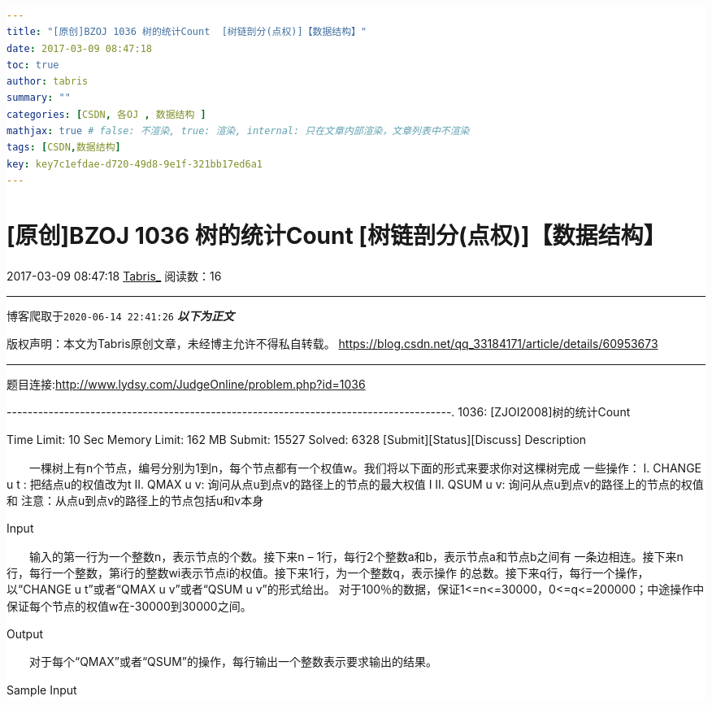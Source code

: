 ```yaml
---
title: "[原创]BZOJ 1036 树的统计Count  [树链剖分(点权)]【数据结构】"
date: 2017-03-09 08:47:18
toc: true
author: tabris
summary: ""
categories: [CSDN, 各OJ , 数据结构 ]
mathjax: true # false: 不渲染, true: 渲染, internal: 只在文章内部渲染，文章列表中不渲染
tags: [CSDN,数据结构]
key: key7c1efdae-d720-49d8-9e1f-321bb17ed6a1
---
```


# [原创]BZOJ 1036 树的统计Count  [树链剖分(点权)]【数据结构】

2017-03-09 08:47:18  [Tabris_](https://me.csdn.net/qq_33184171) 阅读数：16

---

博客爬取于`2020-06-14 22:41:26`
***以下为正文***

版权声明：本文为Tabris原创文章，未经博主允许不得私自转载。
https://blog.csdn.net/qq_33184171/article/details/60953673



---

题目连接:http://www.lydsy.com/JudgeOnline/problem.php?id=1036

-------------------------------------------------------------------------------------.
1036: [ZJOI2008]树的统计Count

Time Limit: 10 Sec  Memory Limit: 162 MB
Submit: 15527  Solved: 6328
[Submit][Status][Discuss]
Description

　　一棵树上有n个节点，编号分别为1到n，每个节点都有一个权值w。我们将以下面的形式来要求你对这棵树完成
一些操作： I. CHANGE u t : 把结点u的权值改为t II. QMAX u v: 询问从点u到点v的路径上的节点的最大权值 I
II. QSUM u v: 询问从点u到点v的路径上的节点的权值和 注意：从点u到点v的路径上的节点包括u和v本身

Input

　　输入的第一行为一个整数n，表示节点的个数。接下来n – 1行，每行2个整数a和b，表示节点a和节点b之间有
一条边相连。接下来n行，每行一个整数，第i行的整数wi表示节点i的权值。接下来1行，为一个整数q，表示操作
的总数。接下来q行，每行一个操作，以“CHANGE u t”或者“QMAX u v”或者“QSUM u v”的形式给出。 
对于100％的数据，保证1<=n<=30000，0<=q<=200000；中途操作中保证每个节点的权值w在-30000到30000之间。

Output

　　对于每个“QMAX”或者“QSUM”的操作，每行输出一个整数表示要求输出的结果。

Sample Input
